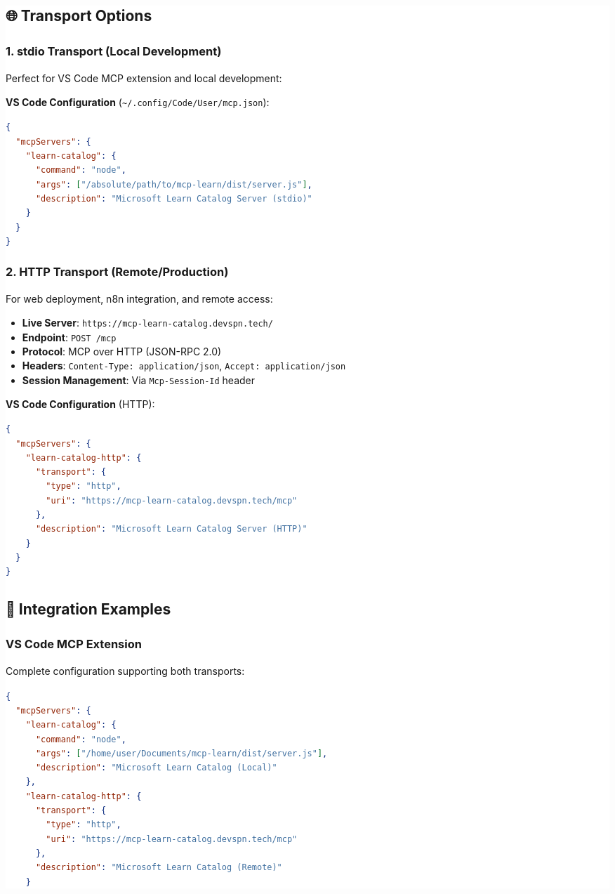 ## 🌐 Transport Options

### 1. stdio Transport (Local Development)

Perfect for VS Code MCP extension and local development:

**VS Code Configuration** (`~/.config/Code/User/mcp.json`):
```json
{
  "mcpServers": {
    "learn-catalog": {
      "command": "node",
      "args": ["/absolute/path/to/mcp-learn/dist/server.js"],
      "description": "Microsoft Learn Catalog Server (stdio)"
    }
  }
}
```

### 2. HTTP Transport (Remote/Production)

For web deployment, n8n integration, and remote access:

- **Live Server**: `https://mcp-learn-catalog.devspn.tech/`
- **Endpoint**: `POST /mcp`
- **Protocol**: MCP over HTTP (JSON-RPC 2.0)
- **Headers**: `Content-Type: application/json`, `Accept: application/json`
- **Session Management**: Via `Mcp-Session-Id` header

**VS Code Configuration** (HTTP):
```json
{
  "mcpServers": {
    "learn-catalog-http": {
      "transport": {
        "type": "http",
        "uri": "https://mcp-learn-catalog.devspn.tech/mcp"
      },
      "description": "Microsoft Learn Catalog Server (HTTP)"
    }
  }
}
```

## 🎯 Integration Examples

### VS Code MCP Extension

Complete configuration supporting both transports:

```json
{
  "mcpServers": {
    "learn-catalog": {
      "command": "node",
      "args": ["/home/user/Documents/mcp-learn/dist/server.js"],
      "description": "Microsoft Learn Catalog (Local)"
    },
    "learn-catalog-http": {
      "transport": {
        "type": "http",
        "uri": "https://mcp-learn-catalog.devspn.tech/mcp"
      },
      "description": "Microsoft Learn Catalog (Remote)"
    }
```